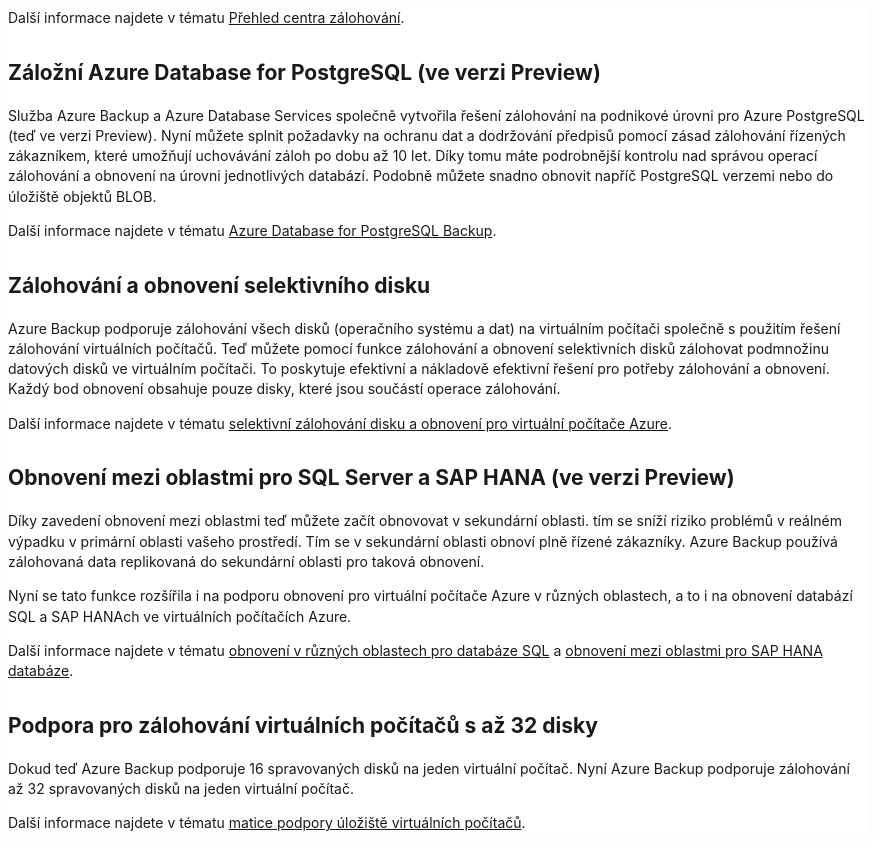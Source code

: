 Další informace najdete v tématu [Přehled centra zálohování](backup-center-overview.md).

## <a name="backup-azure-database-for-postgresql-in-preview"></a>Záložní Azure Database for PostgreSQL (ve verzi Preview)

Služba Azure Backup a Azure Database Services společně vytvořila řešení zálohování na podnikové úrovni pro Azure PostgreSQL (teď ve verzi Preview). Nyní můžete splnit požadavky na ochranu dat a dodržování předpisů pomocí zásad zálohování řízených zákazníkem, které umožňují uchovávání záloh po dobu až 10 let. Díky tomu máte podrobnější kontrolu nad správou operací zálohování a obnovení na úrovni jednotlivých databází. Podobně můžete snadno obnovit napříč PostgreSQL verzemi nebo do úložiště objektů BLOB.

Další informace najdete v tématu [Azure Database for PostgreSQL Backup](backup-azure-database-postgresql.md).

## <a name="selective-disk-backup-and-restore"></a>Zálohování a obnovení selektivního disku

Azure Backup podporuje zálohování všech disků (operačního systému a dat) na virtuálním počítači společně s použitím řešení zálohování virtuálních počítačů. Teď můžete pomocí funkce zálohování a obnovení selektivních disků zálohovat podmnožinu datových disků ve virtuálním počítači. To poskytuje efektivní a nákladově efektivní řešení pro potřeby zálohování a obnovení. Každý bod obnovení obsahuje pouze disky, které jsou součástí operace zálohování.

Další informace najdete v tématu [selektivní zálohování disku a obnovení pro virtuální počítače Azure](selective-disk-backup-restore.md).

## <a name="cross-region-restore-for-sql-server-and-sap-hana-in-preview"></a>Obnovení mezi oblastmi pro SQL Server a SAP HANA (ve verzi Preview)

Díky zavedení obnovení mezi oblastmi teď můžete začít obnovovat v sekundární oblasti. tím se sníží riziko problémů v reálném výpadku v primární oblasti vašeho prostředí. Tím se v sekundární oblasti obnoví plně řízené zákazníky. Azure Backup používá zálohovaná data replikovaná do sekundární oblasti pro taková obnovení.

Nyní se tato funkce rozšířila i na podporu obnovení pro virtuální počítače Azure v různých oblastech, a to i na obnovení databází SQL a SAP HANAch ve virtuálních počítačích Azure.

Další informace najdete v tématu [obnovení v různých oblastech pro databáze SQL](restore-sql-database-azure-vm.md#cross-region-restore) a [obnovení mezi oblastmi pro SAP HANA databáze](sap-hana-db-restore.md#cross-region-restore).

## <a name="support-for-backup-of-vms-with-up-to-32-disks"></a>Podpora pro zálohování virtuálních počítačů s až 32 disky

Dokud teď Azure Backup podporuje 16 spravovaných disků na jeden virtuální počítač. Nyní Azure Backup podporuje zálohování až 32 spravovaných disků na jeden virtuální počítač.

Další informace najdete v tématu [matice podpory úložiště virtuálních počítačů](backup-support-matrix-iaas.md#vm-storage-support).
